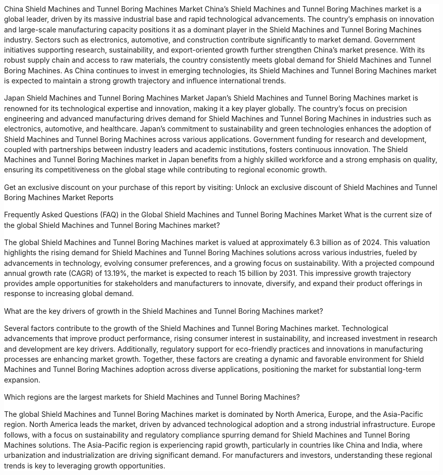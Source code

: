 China Shield Machines and Tunnel Boring Machines Market
China’s Shield Machines and Tunnel Boring Machines market is a global leader, driven by its massive industrial base and rapid technological advancements. The country’s emphasis on innovation and large-scale manufacturing capacity positions it as a dominant player in the Shield Machines and Tunnel Boring Machines industry. Sectors such as electronics, automotive, and construction contribute significantly to market demand. Government initiatives supporting research, sustainability, and export-oriented growth further strengthen China’s market presence. With its robust supply chain and access to raw materials, the country consistently meets global demand for Shield Machines and Tunnel Boring Machines. As China continues to invest in emerging technologies, its Shield Machines and Tunnel Boring Machines market is expected to maintain a strong growth trajectory and influence international trends.

Japan Shield Machines and Tunnel Boring Machines Market
Japan’s Shield Machines and Tunnel Boring Machines market is renowned for its technological expertise and innovation, making it a key player globally. The country’s focus on precision engineering and advanced manufacturing drives demand for Shield Machines and Tunnel Boring Machines in industries such as electronics, automotive, and healthcare. Japan’s commitment to sustainability and green technologies enhances the adoption of Shield Machines and Tunnel Boring Machines across various applications. Government funding for research and development, coupled with partnerships between industry leaders and academic institutions, fosters continuous innovation. The Shield Machines and Tunnel Boring Machines market in Japan benefits from a highly skilled workforce and a strong emphasis on quality, ensuring its competitiveness on the global stage while contributing to regional economic growth.

Get an exclusive discount on your purchase of this report by visiting: Unlock an exclusive discount of Shield Machines and Tunnel Boring Machines Market Reports 

Frequently Asked Questions (FAQ) in the Global Shield Machines and Tunnel Boring Machines Market
What is the current size of the global Shield Machines and Tunnel Boring Machines market?

The global Shield Machines and Tunnel Boring Machines market is valued at approximately 6.3 billion as of 2024. This valuation highlights the rising demand for Shield Machines and Tunnel Boring Machines solutions across various industries, fueled by advancements in technology, evolving consumer preferences, and a growing focus on sustainability. With a projected compound annual growth rate (CAGR) of 13.19%, the market is expected to reach 15 billion by 2031. This impressive growth trajectory provides ample opportunities for stakeholders and manufacturers to innovate, diversify, and expand their product offerings in response to increasing global demand.

What are the key drivers of growth in the Shield Machines and Tunnel Boring Machines market?

Several factors contribute to the growth of the Shield Machines and Tunnel Boring Machines market. Technological advancements that improve product performance, rising consumer interest in sustainability, and increased investment in research and development are key drivers. Additionally, regulatory support for eco-friendly practices and innovations in manufacturing processes are enhancing market growth. Together, these factors are creating a dynamic and favorable environment for Shield Machines and Tunnel Boring Machines adoption across diverse applications, positioning the market for substantial long-term expansion.

Which regions are the largest markets for Shield Machines and Tunnel Boring Machines?

The global Shield Machines and Tunnel Boring Machines market is dominated by North America, Europe, and the Asia-Pacific region. North America leads the market, driven by advanced technological adoption and a strong industrial infrastructure. Europe follows, with a focus on sustainability and regulatory compliance spurring demand for Shield Machines and Tunnel Boring Machines solutions. The Asia-Pacific region is experiencing rapid growth, particularly in countries like China and India, where urbanization and industrialization are driving significant demand. For manufacturers and investors, understanding these regional trends is key to leveraging growth opportunities.
